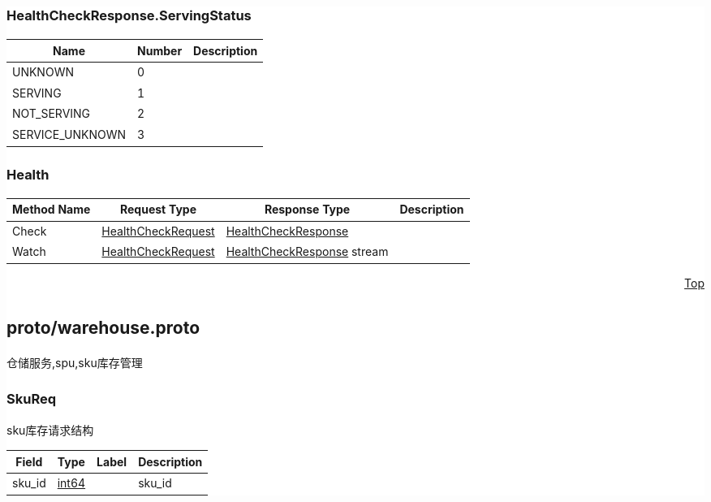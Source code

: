 



 


<a name="warehouse-HealthCheckResponse-ServingStatus"></a>

### HealthCheckResponse.ServingStatus


| Name | Number | Description |
| ---- | ------ | ----------- |
| UNKNOWN | 0 |  |
| SERVING | 1 |  |
| NOT_SERVING | 2 |  |
| SERVICE_UNKNOWN | 3 |  |


 

 


<a name="warehouse-Health"></a>

### Health


| Method Name | Request Type | Response Type | Description |
| ----------- | ------------ | ------------- | ------------|
| Check | [HealthCheckRequest](#warehouse-HealthCheckRequest) | [HealthCheckResponse](#warehouse-HealthCheckResponse) |  |
| Watch | [HealthCheckRequest](#warehouse-HealthCheckRequest) | [HealthCheckResponse](#warehouse-HealthCheckResponse) stream |  |

 



<a name="proto_warehouse-proto"></a>
<p align="right"><a href="#top">Top</a></p>

## proto/warehouse.proto
仓储服务,spu,sku库存管理


<a name="warehouse-SkuReq"></a>

### SkuReq
sku库存请求结构


| Field | Type | Label | Description |
| ----- | ---- | ----- | ----------- |
| sku_id | [int64](#int64) |  | sku_id |



